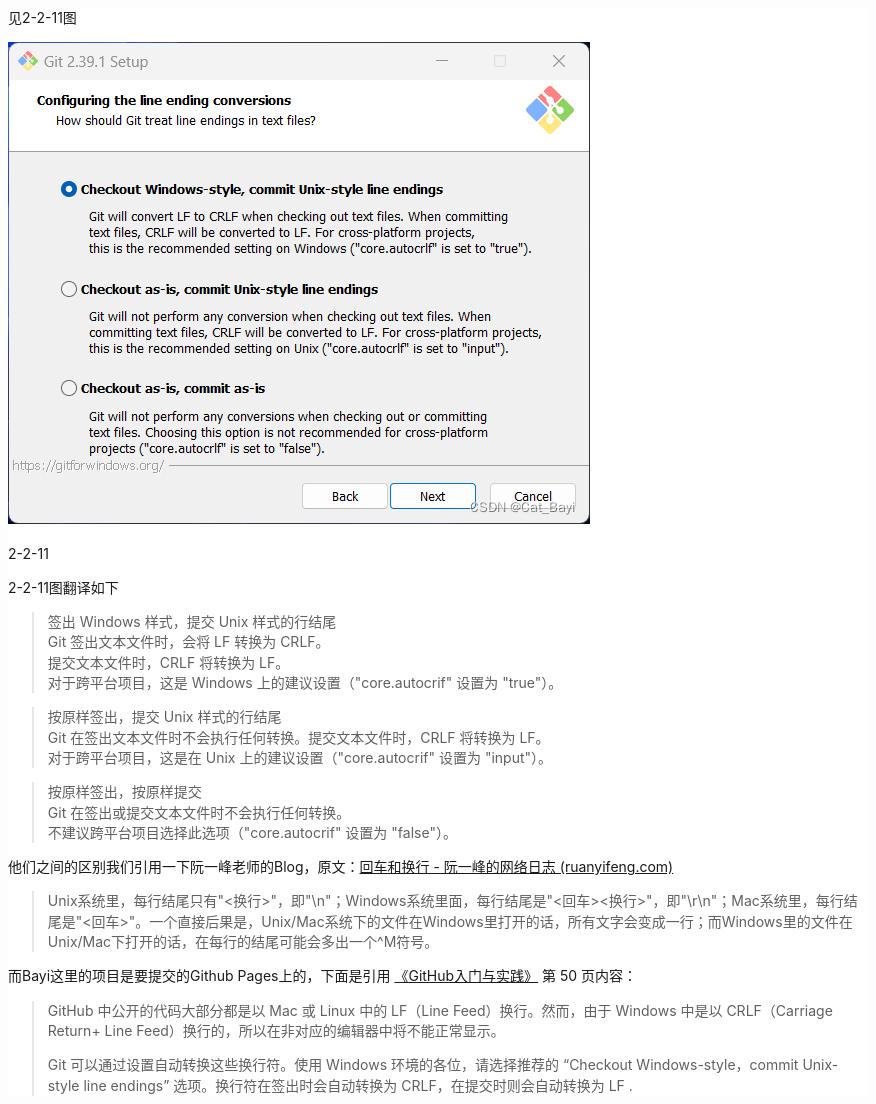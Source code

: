 见2-2-11图

![](/imgs/e6a5d6178fee4fc9b7fa4af9512930c9.png)

2-2-11

2-2-11图翻译如下

> 签出 Windows 样式，提交 Unix 样式的行结尾  
> Git 签出文本文件时，会将 LF 转换为 CRLF。  
> 提交文本文件时，CRLF 将转换为 LF。  
> 对于跨平台项目，这是 Windows 上的建议设置（"core.autocrif" 设置为 "true"）。

> 按原样签出，提交 Unix 样式的行结尾  
> Git 在签出文本文件时不会执行任何转换。提交文本文件时，CRLF 将转换为 LF。  
> 对于跨平台项目，这是在 Unix 上的建议设置（"core.autocrif" 设置为 "input"）。

> 按原样签出，按原样提交  
> Git 在签出或提交文本文件时不会执行任何转换。  
> 不建议跨平台项目选择此选项（"core.autocrif" 设置为 "false"）。

他们之间的区别我们引用一下阮一峰老师的Blog，原文：[回车和换行 - 阮一峰的网络日志 (ruanyifeng.com)](http://www.ruanyifeng.com/blog/2006/04/post_213.html "回车和换行 - 阮一峰的网络日志 (ruanyifeng.com)")

> Unix系统里，每行结尾只有"<换行>"，即"\\n"；Windows系统里面，每行结尾是"<回车><换行>"，即"\\r\\n"；Mac系统里，每行结尾是"<回车>"。一个直接后果是，Unix/Mac系统下的文件在Windows里打开的话，所有文字会变成一行；而Windows里的文件在Unix/Mac下打开的话，在每行的结尾可能会多出一个^M符号。 

而Bayi这里的项目是要提交的Github Pages上的，下面是引用 [《GitHub入门与实践》](https://book.douban.com/subject/26462816/ "《GitHub入门与实践》") 第 50 页内容：

> GitHub 中公开的代码大部分都是以 Mac 或 Linux 中的 LF（Line Feed）换行。然而，由于 Windows 中是以 CRLF（Carriage Return+ Line Feed）换行的，所以在非对应的编辑器中将不能正常显示。
>
> Git 可以通过设置自动转换这些换行符。使用 Windows 环境的各位，请选择推荐的 “Checkout Windows-style，commit Unix-style line endings” 选项。换行符在签出时会自动转换为 CRLF，在提交时则会自动转换为 LF .
